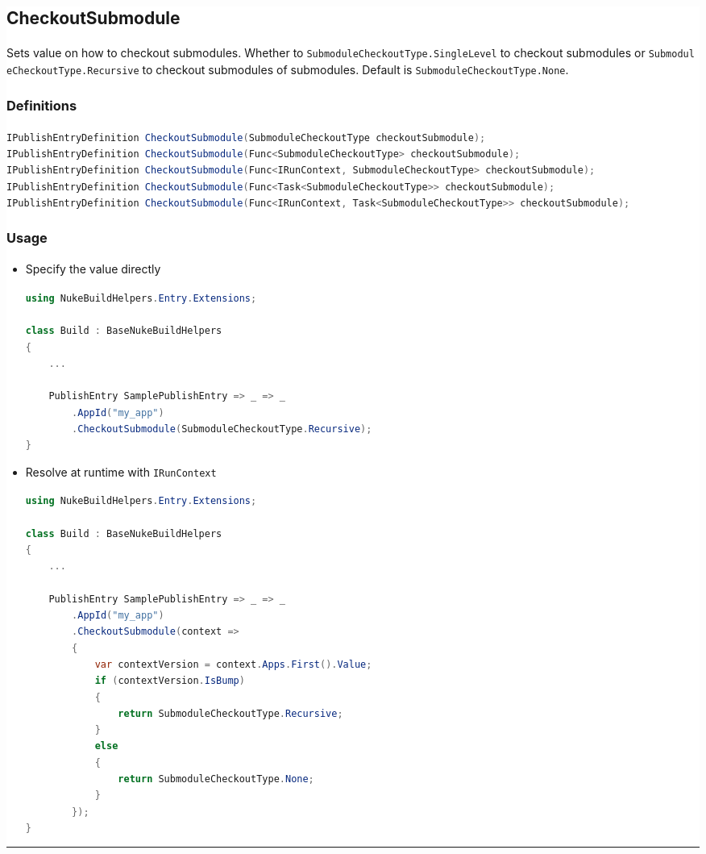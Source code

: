 
## CheckoutSubmodule

Sets value on how to checkout submodules. Whether to `SubmoduleCheckoutType.SingleLevel` to checkout submodules or `SubmoduleCheckoutType.Recursive` to checkout submodules of submodules. Default is `SubmoduleCheckoutType.None`.

### Definitions

```csharp
IPublishEntryDefinition CheckoutSubmodule(SubmoduleCheckoutType checkoutSubmodule);
IPublishEntryDefinition CheckoutSubmodule(Func<SubmoduleCheckoutType> checkoutSubmodule);
IPublishEntryDefinition CheckoutSubmodule(Func<IRunContext, SubmoduleCheckoutType> checkoutSubmodule);
IPublishEntryDefinition CheckoutSubmodule(Func<Task<SubmoduleCheckoutType>> checkoutSubmodule);
IPublishEntryDefinition CheckoutSubmodule(Func<IRunContext, Task<SubmoduleCheckoutType>> checkoutSubmodule);
```

### Usage

* Specify the value directly

    ```csharp
    using NukeBuildHelpers.Entry.Extensions;

    class Build : BaseNukeBuildHelpers
    {
        ...

        PublishEntry SamplePublishEntry => _ => _
            .AppId("my_app")
            .CheckoutSubmodule(SubmoduleCheckoutType.Recursive);
    }
    ```

* Resolve at runtime with `IRunContext`

    ```csharp
    using NukeBuildHelpers.Entry.Extensions;

    class Build : BaseNukeBuildHelpers
    {
        ...

        PublishEntry SamplePublishEntry => _ => _
            .AppId("my_app")
            .CheckoutSubmodule(context =>
            {
                var contextVersion = context.Apps.First().Value;
                if (contextVersion.IsBump)
                {
                    return SubmoduleCheckoutType.Recursive;
                }
                else
                {
                    return SubmoduleCheckoutType.None;
                }
            });
    }
    ```

---